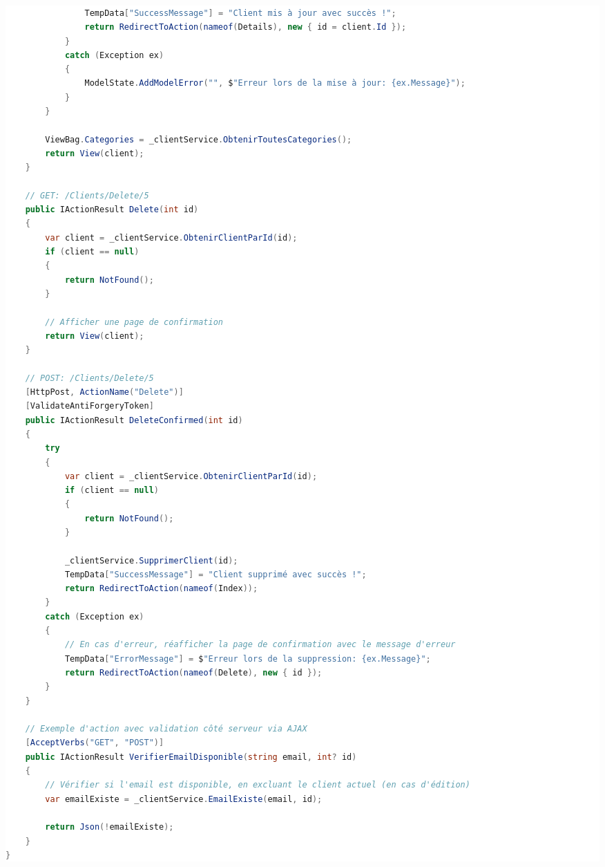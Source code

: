 ```csharp
                TempData["SuccessMessage"] = "Client mis à jour avec succès !";
                return RedirectToAction(nameof(Details), new { id = client.Id });
            }
            catch (Exception ex)
            {
                ModelState.AddModelError("", $"Erreur lors de la mise à jour: {ex.Message}");
            }
        }

        ViewBag.Categories = _clientService.ObtenirToutesCategories();
        return View(client);
    }

    // GET: /Clients/Delete/5
    public IActionResult Delete(int id)
    {
        var client = _clientService.ObtenirClientParId(id);
        if (client == null)
        {
            return NotFound();
        }

        // Afficher une page de confirmation
        return View(client);
    }

    // POST: /Clients/Delete/5
    [HttpPost, ActionName("Delete")]
    [ValidateAntiForgeryToken]
    public IActionResult DeleteConfirmed(int id)
    {
        try
        {
            var client = _clientService.ObtenirClientParId(id);
            if (client == null)
            {
                return NotFound();
            }

            _clientService.SupprimerClient(id);
            TempData["SuccessMessage"] = "Client supprimé avec succès !";
            return RedirectToAction(nameof(Index));
        }
        catch (Exception ex)
        {
            // En cas d'erreur, réafficher la page de confirmation avec le message d'erreur
            TempData["ErrorMessage"] = $"Erreur lors de la suppression: {ex.Message}";
            return RedirectToAction(nameof(Delete), new { id });
        }
    }

    // Exemple d'action avec validation côté serveur via AJAX
    [AcceptVerbs("GET", "POST")]
    public IActionResult VerifierEmailDisponible(string email, int? id)
    {
        // Vérifier si l'email est disponible, en excluant le client actuel (en cas d'édition)
        var emailExiste = _clientService.EmailExiste(email, id);

        return Json(!emailExiste);
    }
}
```
